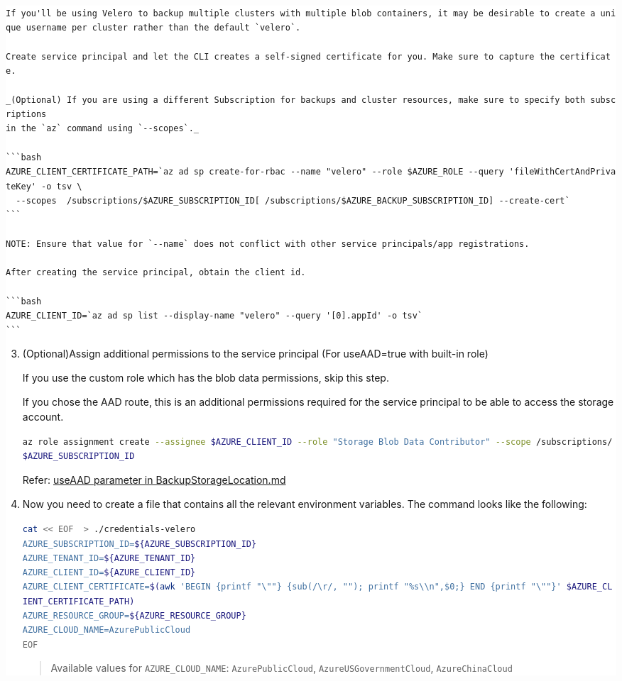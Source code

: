     If you'll be using Velero to backup multiple clusters with multiple blob containers, it may be desirable to create a unique username per cluster rather than the default `velero`.

    Create service principal and let the CLI creates a self-signed certificate for you. Make sure to capture the certificate.

    _(Optional) If you are using a different Subscription for backups and cluster resources, make sure to specify both subscriptions
    in the `az` command using `--scopes`._

    ```bash
    AZURE_CLIENT_CERTIFICATE_PATH=`az ad sp create-for-rbac --name "velero" --role $AZURE_ROLE --query 'fileWithCertAndPrivateKey' -o tsv \
      --scopes  /subscriptions/$AZURE_SUBSCRIPTION_ID[ /subscriptions/$AZURE_BACKUP_SUBSCRIPTION_ID] --create-cert`
    ```

    NOTE: Ensure that value for `--name` does not conflict with other service principals/app registrations.

    After creating the service principal, obtain the client id.

    ```bash
    AZURE_CLIENT_ID=`az ad sp list --display-name "velero" --query '[0].appId' -o tsv`
    ```
3. (Optional)Assign additional permissions to the service principal (For useAAD=true with built-in role)

    If you use the custom role which has the blob data permissions, skip this step.

    If you chose the AAD route, this is an additional permissions required for the service principal to be able to access the storage account.
    ```bash
    az role assignment create --assignee $AZURE_CLIENT_ID --role "Storage Blob Data Contributor" --scope /subscriptions/$AZURE_SUBSCRIPTION_ID
    ```

    Refer: [useAAD parameter in BackupStorageLocation.md](./backupstoragelocation.md#backup-storage-location)

6. Now you need to create a file that contains all the relevant environment variables. The command looks like the following:

    ```bash
    cat << EOF  > ./credentials-velero
    AZURE_SUBSCRIPTION_ID=${AZURE_SUBSCRIPTION_ID}
    AZURE_TENANT_ID=${AZURE_TENANT_ID}
    AZURE_CLIENT_ID=${AZURE_CLIENT_ID}
    AZURE_CLIENT_CERTIFICATE=$(awk 'BEGIN {printf "\""} {sub(/\r/, ""); printf "%s\\n",$0;} END {printf "\""}' $AZURE_CLIENT_CERTIFICATE_PATH)
    AZURE_RESOURCE_GROUP=${AZURE_RESOURCE_GROUP}
    AZURE_CLOUD_NAME=AzurePublicCloud
    EOF
    ```

    > Available values for `AZURE_CLOUD_NAME`: `AzurePublicCloud`, `AzureUSGovernmentCloud`, `AzureChinaCloud`


[1]: #Create-Azure-storage-account-and-blob-container
[2]: #Set-permissions-for-Velero
[3]: #Install-and-start-Velero
[4]: #Get-resource-group-containing-your-VMs-and-disks
[6]: https://velero.io/docs/install-overview/
[7]: backupstoragelocation.md
[8]: volumesnapshotlocation.md
[9]: https://velero.io/docs/customize-installation/
[11]: https://velero.io/docs/faq/
[12]: #create-an-additional-backup-storage-location
[13]: https://velero.io/docs/latest/api-types/backupstoragelocation/
[15]: #option-1-create-service-principal
[16]: #option-3-use-storage-account-access-key
[17]: https://kubernetes.io/docs/concepts/configuration/secret/
[20]: https://docs.microsoft.com/en-us/azure/active-directory/develop/active-directory-application-objects
[21]: https://docs.microsoft.com/en-us/cli/azure/install-azure-cli
[22]: https://docs.microsoft.com/en-us/azure/architecture/best-practices/naming-conventions#storage
[23]: https://azure.github.io/azure-workload-identity/docs/introduction.html
[24]: https://azure.github.io/azure-workload-identity/docs/quick-start.html
[25]: https://azure.microsoft.com/en-us/services/kubernetes-service/
[26]: https://docs.microsoft.com/en-us/azure/storage/common/storage-network-security
[27]: https://docs.microsoft.com/en-us/azure/virtual-network/virtual-network-service-endpoints-overview
[28]: https://azure.github.io/azure-workload-identity/docs/installation/mutating-admission-webhook.html
[29]: https://learn.microsoft.com/en-us/azure/aks/use-oidc-issuer#create-an-aks-cluster-with-oidc-issuer
[30]: https://learn.microsoft.com/en-us/azure/virtual-machines/disks-incremental-snapshots
[101]: https://github.com/vmware-tanzu/velero-plugin-for-microsoft-azure/workflows/Main%20CI/badge.svg
[102]: https://github.com/vmware-tanzu/velero-plugin-for-microsoft-azure/actions?query=workflow%3A"Main+CI"
[103]: https://github.com/vmware-tanzu/velero/issues/new/choose